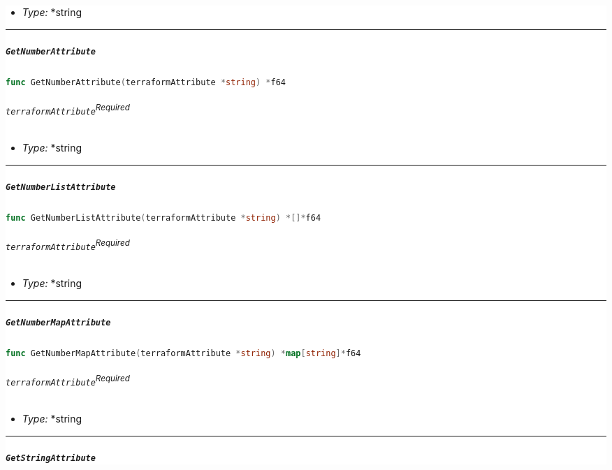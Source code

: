 - *Type:* *string

---

##### `GetNumberAttribute` <a name="GetNumberAttribute" id="rhizo-co-terraform-provider-oci.waasHttpRedirect.WaasHttpRedirect.getNumberAttribute"></a>

```go
func GetNumberAttribute(terraformAttribute *string) *f64
```

###### `terraformAttribute`<sup>Required</sup> <a name="terraformAttribute" id="rhizo-co-terraform-provider-oci.waasHttpRedirect.WaasHttpRedirect.getNumberAttribute.parameter.terraformAttribute"></a>

- *Type:* *string

---

##### `GetNumberListAttribute` <a name="GetNumberListAttribute" id="rhizo-co-terraform-provider-oci.waasHttpRedirect.WaasHttpRedirect.getNumberListAttribute"></a>

```go
func GetNumberListAttribute(terraformAttribute *string) *[]*f64
```

###### `terraformAttribute`<sup>Required</sup> <a name="terraformAttribute" id="rhizo-co-terraform-provider-oci.waasHttpRedirect.WaasHttpRedirect.getNumberListAttribute.parameter.terraformAttribute"></a>

- *Type:* *string

---

##### `GetNumberMapAttribute` <a name="GetNumberMapAttribute" id="rhizo-co-terraform-provider-oci.waasHttpRedirect.WaasHttpRedirect.getNumberMapAttribute"></a>

```go
func GetNumberMapAttribute(terraformAttribute *string) *map[string]*f64
```

###### `terraformAttribute`<sup>Required</sup> <a name="terraformAttribute" id="rhizo-co-terraform-provider-oci.waasHttpRedirect.WaasHttpRedirect.getNumberMapAttribute.parameter.terraformAttribute"></a>

- *Type:* *string

---

##### `GetStringAttribute` <a name="GetStringAttribute" id="rhizo-co-terraform-provider-oci.waasHttpRedirect.WaasHttpRedirect.getStringAttribute"></a>
